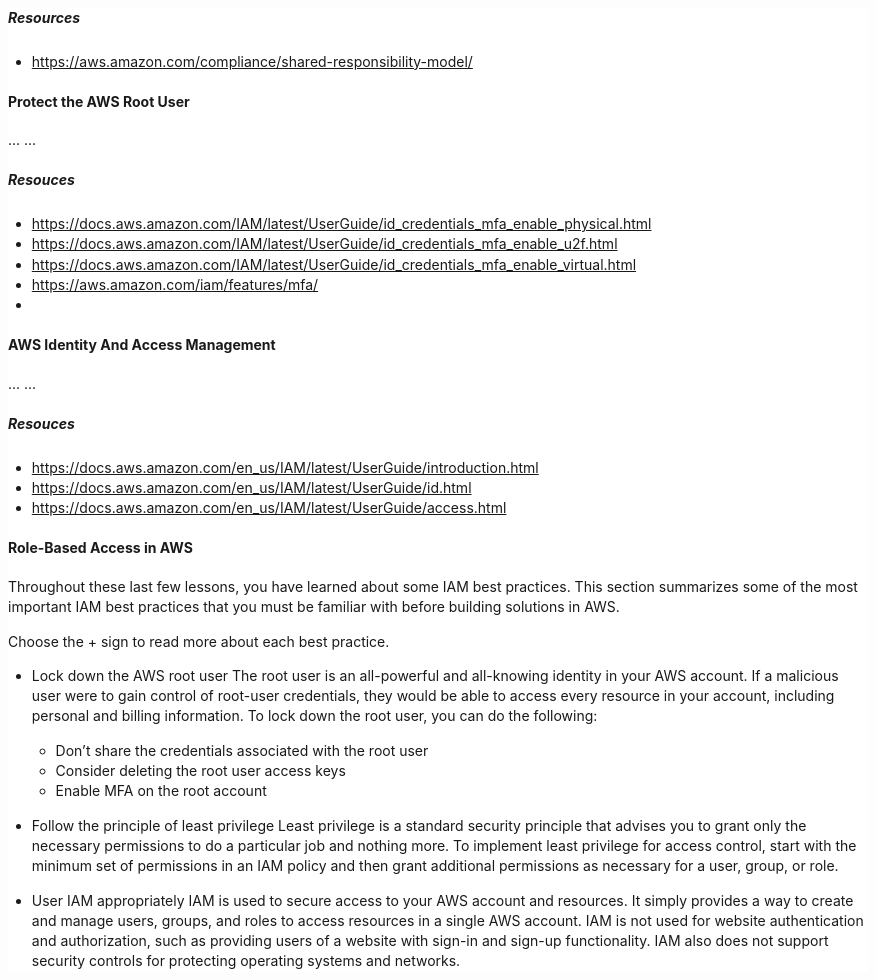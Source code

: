 ##### Resources
- https://aws.amazon.com/compliance/shared-responsibility-model/


#### Protect the AWS Root User
...
...

##### Resouces
- https://docs.aws.amazon.com/IAM/latest/UserGuide/id_credentials_mfa_enable_physical.html
- https://docs.aws.amazon.com/IAM/latest/UserGuide/id_credentials_mfa_enable_u2f.html
- https://docs.aws.amazon.com/IAM/latest/UserGuide/id_credentials_mfa_enable_virtual.html
- https://aws.amazon.com/iam/features/mfa/
- 


#### AWS Identity And Access Management
...
...

##### Resouces
- https://docs.aws.amazon.com/en_us/IAM/latest/UserGuide/introduction.html
- https://docs.aws.amazon.com/en_us/IAM/latest/UserGuide/id.html
- https://docs.aws.amazon.com/en_us/IAM/latest/UserGuide/access.html


#### Role-Based Access in AWS
Throughout these last few lessons, you have learned about some IAM best practices. This section summarizes some of the most important IAM best practices  that you must be familiar with before building solutions in AWS. 

Choose the + sign to read more about each best practice.

- Lock down the AWS root user
The root user is an all-powerful and all-knowing identity in your AWS account. If a malicious user were to gain control of root-user credentials, they would be able to access every resource in your account, including personal and billing information. To lock down the root user, you can do the following:

  - Don’t share the credentials associated with the root user
  - Consider deleting the root user access keys
  - Enable MFA on the root account

- Follow the principle of least privilege
Least privilege is a standard security principle that advises you to grant only the necessary permissions to do a particular job and nothing more. To implement least privilege for access control, start with the minimum set of permissions in an IAM policy and then grant additional permissions as necessary for a user, group, or role.

- User IAM appropriately
IAM is used to secure access to your AWS account and resources. It simply provides a way to create and manage users, groups, and roles to access resources in a single AWS account. IAM is not used for website authentication and authorization, such as providing users of a website with sign-in and sign-up functionality. IAM also does not support security controls for protecting operating systems and networks.
